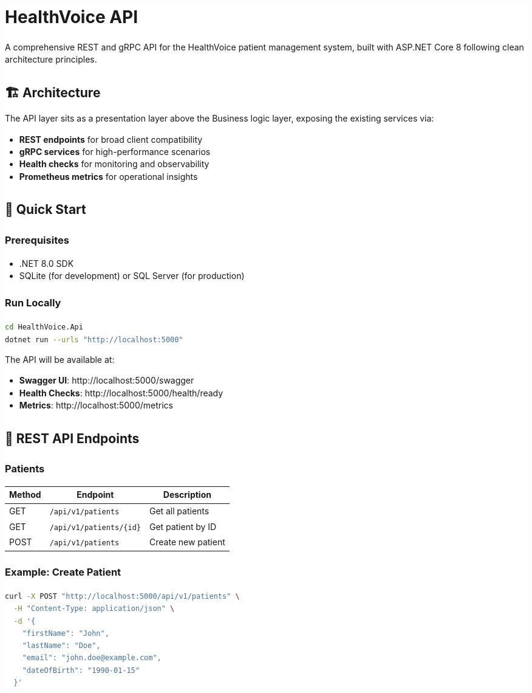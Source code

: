 # HealthVoice API

A comprehensive REST and gRPC API for the HealthVoice patient management system, built with ASP.NET Core 8 following clean architecture principles.

## 🏗️ Architecture

The API layer sits as a presentation layer above the Business logic layer, exposing the existing services via:
- **REST endpoints** for broad client compatibility
- **gRPC services** for high-performance scenarios
- **Health checks** for monitoring and observability
- **Prometheus metrics** for operational insights

## 🚀 Quick Start

### Prerequisites
- .NET 8.0 SDK
- SQLite (for development) or SQL Server (for production)

### Run Locally
```bash
cd HealthVoice.Api
dotnet run --urls "http://localhost:5000"
```

The API will be available at:
- **Swagger UI**: http://localhost:5000/swagger
- **Health Checks**: http://localhost:5000/health/ready
- **Metrics**: http://localhost:5000/metrics

## 📡 REST API Endpoints

### Patients

| Method | Endpoint | Description |
|--------|----------|-------------|
| GET | `/api/v1/patients` | Get all patients |
| GET | `/api/v1/patients/{id}` | Get patient by ID |
| POST | `/api/v1/patients` | Create new patient |

### Example: Create Patient
```bash
curl -X POST "http://localhost:5000/api/v1/patients" \
  -H "Content-Type: application/json" \
  -d '{
    "firstName": "John",
    "lastName": "Doe", 
    "email": "john.doe@example.com",
    "dateOfBirth": "1990-01-15"
  }'
```
